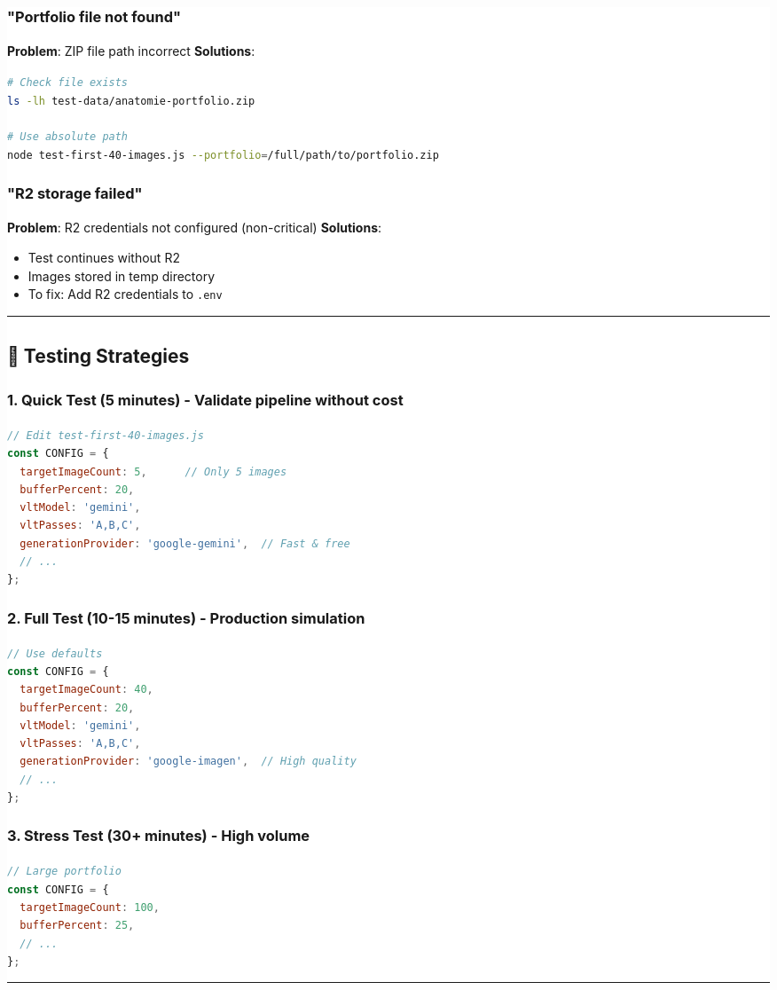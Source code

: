 ### "Portfolio file not found"
**Problem**: ZIP file path incorrect
**Solutions**:
```bash
# Check file exists
ls -lh test-data/anatomie-portfolio.zip

# Use absolute path
node test-first-40-images.js --portfolio=/full/path/to/portfolio.zip
```

### "R2 storage failed"
**Problem**: R2 credentials not configured (non-critical)
**Solutions**:
- Test continues without R2
- Images stored in temp directory
- To fix: Add R2 credentials to `.env`

---

## 🎯 Testing Strategies

### 1. **Quick Test (5 minutes)** - Validate pipeline without cost
```javascript
// Edit test-first-40-images.js
const CONFIG = {
  targetImageCount: 5,      // Only 5 images
  bufferPercent: 20,
  vltModel: 'gemini',
  vltPasses: 'A,B,C',
  generationProvider: 'google-gemini',  // Fast & free
  // ...
};
```

### 2. **Full Test (10-15 minutes)** - Production simulation
```javascript
// Use defaults
const CONFIG = {
  targetImageCount: 40,
  bufferPercent: 20,
  vltModel: 'gemini',
  vltPasses: 'A,B,C',
  generationProvider: 'google-imagen',  // High quality
  // ...
};
```

### 3. **Stress Test (30+ minutes)** - High volume
```javascript
// Large portfolio
const CONFIG = {
  targetImageCount: 100,
  bufferPercent: 25,
  // ...
};
```

---